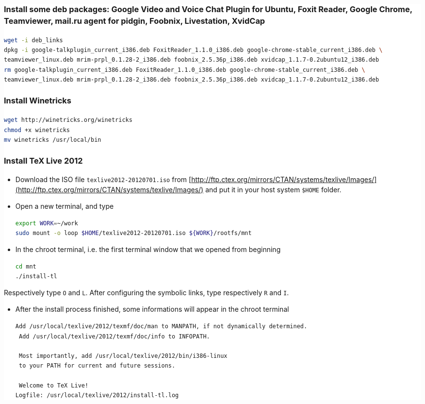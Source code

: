 ### Install some deb packages: Google Video and Voice Chat Plugin for Ubuntu, Foxit Reader, Google Chrome, Teamviewer, mail.ru agent for pidgin, Foobnix, Livestation, XvidCap

```bash
wget -i deb_links
dpkg -i google-talkplugin_current_i386.deb FoxitReader_1.1.0_i386.deb google-chrome-stable_current_i386.deb \
teamviewer_linux.deb mrim-prpl_0.1.28-2_i386.deb foobnix_2.5.36p_i386.deb xvidcap_1.1.7-0.2ubuntu12_i386.deb
rm google-talkplugin_current_i386.deb FoxitReader_1.1.0_i386.deb google-chrome-stable_current_i386.deb \
teamviewer_linux.deb mrim-prpl_0.1.28-2_i386.deb foobnix_2.5.36p_i386.deb xvidcap_1.1.7-0.2ubuntu12_i386.deb
```

### Install Winetricks

```bash
wget http://winetricks.org/winetricks
chmod +x winetricks
mv winetricks /usr/local/bin
```

### Install TeX Live 2012

* Download the ISO file `texlive2012-20120701.iso` from [http://ftp.ctex.org/mirrors/CTAN/systems/texlive/Images/](http://ftp.ctex.org/mirrors/CTAN/systems/texlive/Images/) and put it in your host system `$HOME` folder.

* Open a new terminal, and type

  ```bash
  export WORK=~/work
  sudo mount -o loop $HOME/texlive2012-20120701.iso ${WORK}/rootfs/mnt
  ```

* In the chroot terminal, i.e. the first terminal window that we opened from beginning

  ```bash
  cd mnt
  ./install-tl
  ```
Respectively type `O` and `L`. After configuring the symbolic links, type respectively `R` and `I`.

* After the install process finished, some informations will appear in the chroot terminal

  ```bash
  Add /usr/local/texlive/2012/texmf/doc/man to MANPATH, if not dynamically determined.
   Add /usr/local/texlive/2012/texmf/doc/info to INFOPATH.
  
   Most importantly, add /usr/local/texlive/2012/bin/i386-linux
   to your PATH for current and future sessions.

   Welcome to TeX Live!
  Logfile: /usr/local/texlive/2012/install-tl.log
  ```
